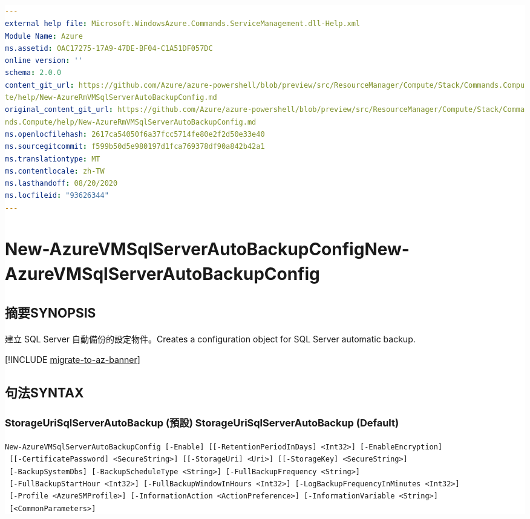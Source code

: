 ```yaml
---
external help file: Microsoft.WindowsAzure.Commands.ServiceManagement.dll-Help.xml
Module Name: Azure
ms.assetid: 0AC17275-17A9-47DE-BF04-C1A51DF057DC
online version: ''
schema: 2.0.0
content_git_url: https://github.com/Azure/azure-powershell/blob/preview/src/ResourceManager/Compute/Stack/Commands.Compute/help/New-AzureRmVMSqlServerAutoBackupConfig.md
original_content_git_url: https://github.com/Azure/azure-powershell/blob/preview/src/ResourceManager/Compute/Stack/Commands.Compute/help/New-AzureRmVMSqlServerAutoBackupConfig.md
ms.openlocfilehash: 2617ca54050f6a37fcc5714fe80e2f2d50e33e40
ms.sourcegitcommit: f599b50d5e980197d1fca769378df90a842b42a1
ms.translationtype: MT
ms.contentlocale: zh-TW
ms.lasthandoff: 08/20/2020
ms.locfileid: "93626344"
---
```

# <span data-ttu-id="d88eb-101">New-AzureVMSqlServerAutoBackupConfig</span><span class="sxs-lookup"><span data-stu-id="d88eb-101">New-AzureVMSqlServerAutoBackupConfig</span></span>

## <span data-ttu-id="d88eb-102">摘要</span><span class="sxs-lookup"><span data-stu-id="d88eb-102">SYNOPSIS</span></span>
<span data-ttu-id="d88eb-103">建立 SQL Server 自動備份的設定物件。</span><span class="sxs-lookup"><span data-stu-id="d88eb-103">Creates a configuration object for SQL Server automatic backup.</span></span>

[!INCLUDE [migrate-to-az-banner](../../includes/migrate-to-az-banner.md)]

## <span data-ttu-id="d88eb-104">句法</span><span class="sxs-lookup"><span data-stu-id="d88eb-104">SYNTAX</span></span>

### <span data-ttu-id="d88eb-105">StorageUriSqlServerAutoBackup (預設) </span><span class="sxs-lookup"><span data-stu-id="d88eb-105">StorageUriSqlServerAutoBackup (Default)</span></span>
```
New-AzureVMSqlServerAutoBackupConfig [-Enable] [[-RetentionPeriodInDays] <Int32>] [-EnableEncryption]
 [[-CertificatePassword] <SecureString>] [[-StorageUri] <Uri>] [[-StorageKey] <SecureString>]
 [-BackupSystemDbs] [-BackupScheduleType <String>] [-FullBackupFrequency <String>]
 [-FullBackupStartHour <Int32>] [-FullBackupWindowInHours <Int32>] [-LogBackupFrequencyInMinutes <Int32>]
 [-Profile <AzureSMProfile>] [-InformationAction <ActionPreference>] [-InformationVariable <String>]
 [<CommonParameters>]
```
